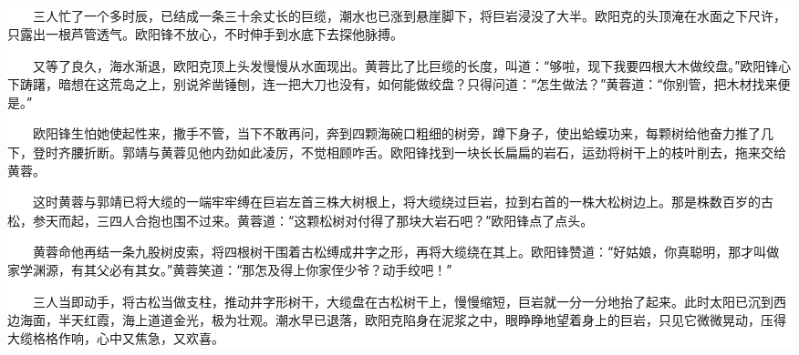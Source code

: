 　　三人忙了一个多时辰，已结成一条三十余丈长的巨缆，潮水也已涨到悬崖脚下，将巨岩浸没了大半。欧阳克的头顶淹在水面之下尺许，只露出一根芦管透气。欧阳锋不放心，不时伸手到水底下去探他脉搏。

　　又等了良久，海水渐退，欧阳克顶上头发慢慢从水面现出。黄蓉比了比巨缆的长度，叫道：“够啦，现下我要四根大木做绞盘。”欧阳锋心下踌躇，暗想在这荒岛之上，别说斧凿锤刨，连一把大刀也没有，如何能做绞盘？只得问道：“怎生做法？”黄蓉道：“你别管，把木材找来便是。”

　　欧阳锋生怕她使起性来，撒手不管，当下不敢再问，奔到四颗海碗口粗细的树旁，蹲下身子，使出蛤蟆功来，每颗树给他奋力推了几下，登时齐腰折断。郭靖与黄蓉见他内劲如此凌厉，不觉相顾咋舌。欧阳锋找到一块长长扁扁的岩石，运劲将树干上的枝叶削去，拖来交给黄蓉。

　　这时黄蓉与郭靖已将大缆的一端牢牢缚在巨岩左首三株大树根上，将大缆绕过巨岩，拉到右首的一株大松树边上。那是株数百岁的古松，参天而起，三四人合抱也围不过来。黄蓉道：“这颗松树对付得了那块大岩石吧？”欧阳锋点了点头。

　　黄蓉命他再结一条九股树皮索，将四根树干围着古松缚成井字之形，再将大缆绕在其上。欧阳锋赞道：“好姑娘，你真聪明，那才叫做家学渊源，有其父必有其女。”黄蓉笑道：“那怎及得上你家侄少爷？动手绞吧！”

　　三人当即动手，将古松当做支柱，推动井字形树干，大缆盘在古松树干上，慢慢缩短，巨岩就一分一分地抬了起来。此时太阳已沉到西边海面，半天红霞，海上道道金光，极为壮观。潮水早已退落，欧阳克陷身在泥浆之中，眼睁睁地望着身上的巨岩，只见它微微晃动，压得大缆格格作响，心中又焦急，又欢喜。

